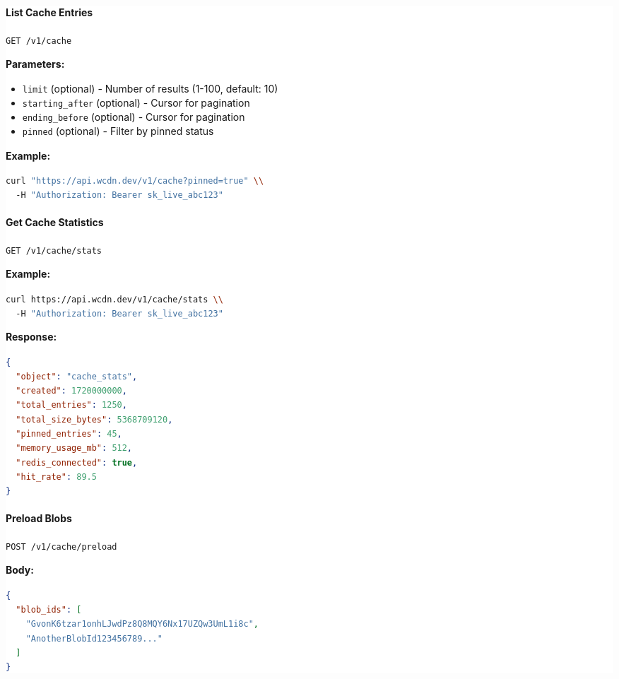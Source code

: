 #### List Cache Entries

```http
GET /v1/cache
```

**Parameters:**
- `limit` (optional) - Number of results (1-100, default: 10)
- `starting_after` (optional) - Cursor for pagination
- `ending_before` (optional) - Cursor for pagination
- `pinned` (optional) - Filter by pinned status

**Example:**
```bash
curl "https://api.wcdn.dev/v1/cache?pinned=true" \\
  -H "Authorization: Bearer sk_live_abc123"
```

#### Get Cache Statistics

```http
GET /v1/cache/stats
```

**Example:**
```bash
curl https://api.wcdn.dev/v1/cache/stats \\
  -H "Authorization: Bearer sk_live_abc123"
```

**Response:**
```json
{
  "object": "cache_stats",
  "created": 1720000000,
  "total_entries": 1250,
  "total_size_bytes": 5368709120,
  "pinned_entries": 45,
  "memory_usage_mb": 512,
  "redis_connected": true,
  "hit_rate": 89.5
}
```

#### Preload Blobs

```http
POST /v1/cache/preload
```

**Body:**
```json
{
  "blob_ids": [
    "GvonK6tzar1onhLJwdPz8Q8MQY6Nx17UZQw3UmL1i8c",
    "AnotherBlobId123456789..."
  ]
}
```
